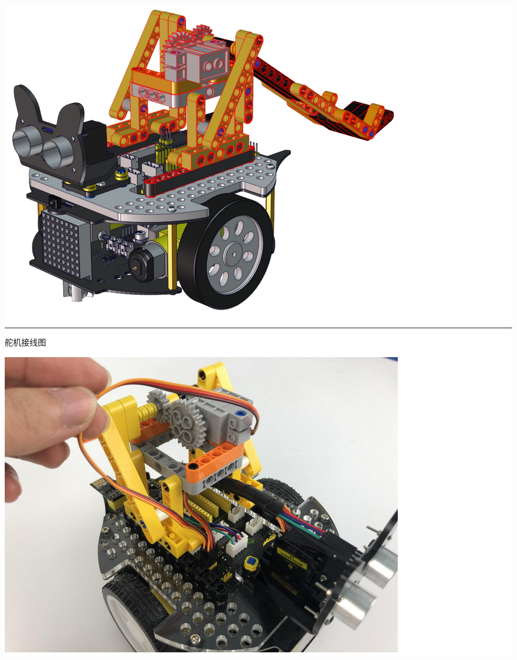 ![img](img/314d41aab13b7ef6e1a8dc9265065a32.png)

------

舵机接线图

![img](img/a6b5b27faa970fefb3a33c510a58bdd9.png)
